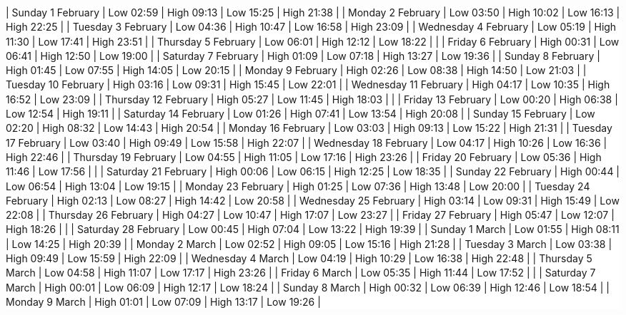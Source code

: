 | Sunday 1 February | Low 02:59 | High 09:13 | Low 15:25 | High 21:38 | 
| Monday 2 February | Low 03:50 | High 10:02 | Low 16:13 | High 22:25 | 
| Tuesday 3 February | Low 04:36 | High 10:47 | Low 16:58 | High 23:09 | 
| Wednesday 4 February | Low 05:19 | High 11:30 | Low 17:41 | High 23:51 | 
| Thursday 5 February | Low 06:01 | High 12:12 | Low 18:22 |  | 
| Friday 6 February | High 00:31 | Low 06:41 | High 12:50 | Low 19:00 | 
| Saturday 7 February | High 01:09 | Low 07:18 | High 13:27 | Low 19:36 | 
| Sunday 8 February | High 01:45 | Low 07:55 | High 14:05 | Low 20:15 | 
| Monday 9 February | High 02:26 | Low 08:38 | High 14:50 | Low 21:03 | 
| Tuesday 10 February | High 03:16 | Low 09:31 | High 15:45 | Low 22:01 | 
| Wednesday 11 February | High 04:17 | Low 10:35 | High 16:52 | Low 23:09 | 
| Thursday 12 February | High 05:27 | Low 11:45 | High 18:03 |  | 
| Friday 13 February | Low 00:20 | High 06:38 | Low 12:54 | High 19:11 | 
| Saturday 14 February | Low 01:26 | High 07:41 | Low 13:54 | High 20:08 | 
| Sunday 15 February | Low 02:20 | High 08:32 | Low 14:43 | High 20:54 | 
| Monday 16 February | Low 03:03 | High 09:13 | Low 15:22 | High 21:31 | 
| Tuesday 17 February | Low 03:40 | High 09:49 | Low 15:58 | High 22:07 | 
| Wednesday 18 February | Low 04:17 | High 10:26 | Low 16:36 | High 22:46 | 
| Thursday 19 February | Low 04:55 | High 11:05 | Low 17:16 | High 23:26 | 
| Friday 20 February | Low 05:36 | High 11:46 | Low 17:56 |  | 
| Saturday 21 February | High 00:06 | Low 06:15 | High 12:25 | Low 18:35 | 
| Sunday 22 February | High 00:44 | Low 06:54 | High 13:04 | Low 19:15 | 
| Monday 23 February | High 01:25 | Low 07:36 | High 13:48 | Low 20:00 | 
| Tuesday 24 February | High 02:13 | Low 08:27 | High 14:42 | Low 20:58 | 
| Wednesday 25 February | High 03:14 | Low 09:31 | High 15:49 | Low 22:08 | 
| Thursday 26 February | High 04:27 | Low 10:47 | High 17:07 | Low 23:27 | 
| Friday 27 February | High 05:47 | Low 12:07 | High 18:26 |  | 
| Saturday 28 February | Low 00:45 | High 07:04 | Low 13:22 | High 19:39 | 
| Sunday 1 March | Low 01:55 | High 08:11 | Low 14:25 | High 20:39 | 
| Monday 2 March | Low 02:52 | High 09:05 | Low 15:16 | High 21:28 | 
| Tuesday 3 March | Low 03:38 | High 09:49 | Low 15:59 | High 22:09 | 
| Wednesday 4 March | Low 04:19 | High 10:29 | Low 16:38 | High 22:48 | 
| Thursday 5 March | Low 04:58 | High 11:07 | Low 17:17 | High 23:26 | 
| Friday 6 March | Low 05:35 | High 11:44 | Low 17:52 |  | 
| Saturday 7 March | High 00:01 | Low 06:09 | High 12:17 | Low 18:24 | 
| Sunday 8 March | High 00:32 | Low 06:39 | High 12:46 | Low 18:54 | 
| Monday 9 March | High 01:01 | Low 07:09 | High 13:17 | Low 19:26 | 